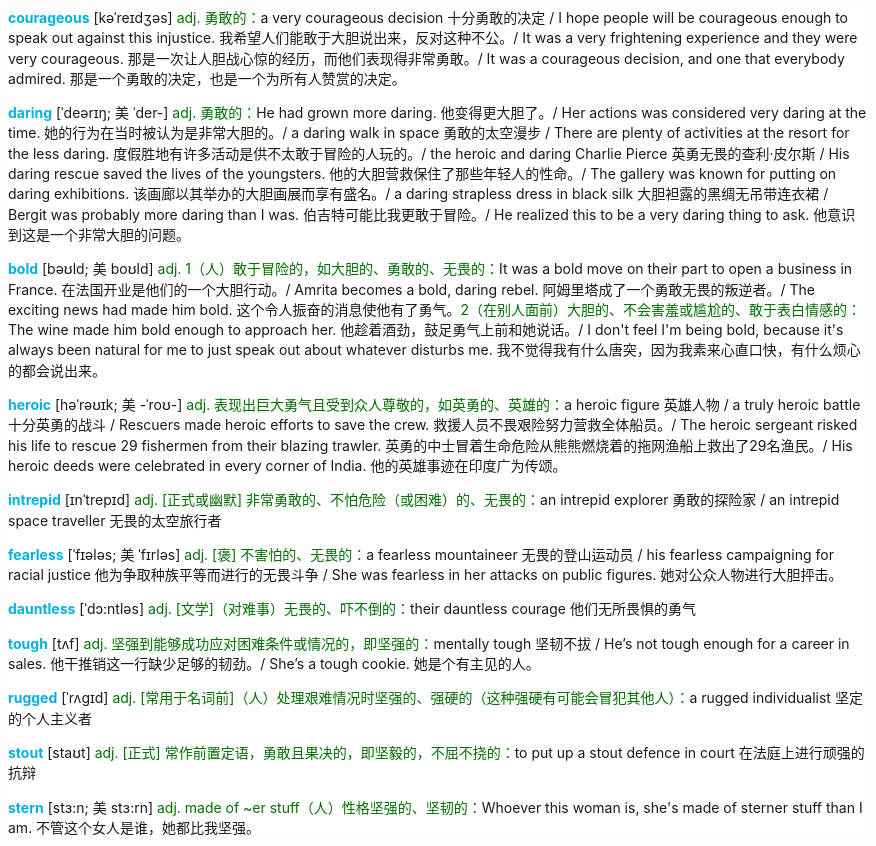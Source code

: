 <font color="sky blue">**courageous**</font> [kəˈreɪdʒəs]
<font color="rgb(227, 108, 9)">adj. 勇敢的：</font>a very courageous decision 十分勇敢的决定 / I hope people will be courageous enough to speak out against this injustice. 我希望人们能敢于大胆说出来，反对这种不公。/ It was a very frightening experience and they were very courageous. 那是一次让人胆战心惊的经历，而他们表现得非常勇敢。/ It was a courageous decision, and one that everybody admired. 那是一个勇敢的决定，也是一个为所有人赞赏的决定。
           
<font color="sky blue">**daring**</font> [ˈdeərɪŋ; 美 ˈder-]
<font color="rgb(227, 108, 9)">adj. 勇敢的：</font>He had grown more daring. 他变得更大胆了。/ Her actions was considered very daring at the time. 她的行为在当时被认为是非常大胆的。/ a daring walk in space 勇敢的太空漫步 / There are plenty of activities at the resort for the less daring. 度假胜地有许多活动是供不太敢于冒险的人玩的。/ the heroic and daring Charlie Pierce 英勇无畏的查利·皮尔斯 / His daring rescue saved the lives of the youngsters. 他的大胆营救保住了那些年轻人的性命。/ The gallery was known for putting on daring exhibitions. 该画廊以其举办的大胆画展而享有盛名。/ a daring strapless dress in black silk 大胆袒露的黑绸无吊带连衣裙 / Bergit was probably more daring than I was. 伯吉特可能比我更敢于冒险。/ He realized this to be a very daring thing to ask. 他意识到这是一个非常大胆的问题。

<font color="sky blue">**bold**</font> [bəʊld; 美 boʊld]
<font color="rgb(227, 108, 9)">adj. 1（人）敢于冒险的，如大胆的、勇敢的、无畏的：</font>It was a bold move on their part to open a business in France. 在法国开业是他们的一个大胆行动。/ Amrita becomes a bold, daring rebel. 阿姆里塔成了一个勇敢无畏的叛逆者。/ The exciting news had made him bold. 这个令人振奋的消息使他有了勇气。<font color="rgb(227, 108, 9)">2（在别人面前）大胆的、不会害羞或尴尬的、敢于表白情感的：</font>The wine made him bold enough to approach her. 他趁着酒劲，鼓足勇气上前和她说话。/ I don't feel I'm being bold, because it's always been natural for me to just speak out about whatever disturbs me. 我不觉得我有什么唐突，因为我素来心直口快，有什么烦心的都会说出来。
           
<font color="sky blue">**heroic**</font> [həˈrəʊɪk; 美 -ˈroʊ-]
<font color="rgb(227, 108, 9)">adj. 表现出巨大勇气且受到众人尊敬的，如英勇的、英雄的：</font>a heroic figure 英雄人物 / a truly heroic battle 十分英勇的战斗 / Rescuers made heroic efforts to save the crew. 救援人员不畏艰险努力营救全体船员。/ The heroic sergeant risked his life to rescue 29 fishermen from their blazing trawler. 英勇的中士冒着生命危险从熊熊燃烧着的拖网渔船上救出了29名渔民。/ His heroic deeds were celebrated in every corner of India. 他的英雄事迹在印度广为传颂。

<font color="sky blue">**intrepid**</font> [ɪnˈtrepɪd]
<font color="rgb(227, 108, 9)">adj. [正式或幽默] 非常勇敢的、不怕危险（或困难）的、无畏的：</font>an intrepid explorer 勇敢的探险家 / an intrepid space traveller 无畏的太空旅行者
               
<font color="sky blue">**fearless**</font> [ˈfɪələs; 美 ˈfɪrləs]
<font color="rgb(227, 108, 9)">adj. [褒] 不害怕的、无畏的：</font>a fearless mountaineer 无畏的登山运动员 / his fearless campaigning for racial justice 他为争取种族平等而进行的无畏斗争 / She was fearless in her attacks on public figures. 她对公众人物进行大胆抨击。

<font color="sky blue">**dauntless**</font> [ˈdɔ:ntləs]
<font color="rgb(227, 108, 9)">adj. [文学]（对难事）无畏的、吓不倒的：</font>their dauntless courage 他们无所畏惧的勇气

<font color="sky blue">**tough**</font> [tʌf] 
<font color="rgb(227, 108, 9)">adj. 坚强到能够成功应对困难条件或情况的，即坚强的：</font>mentally tough 坚韧不拔 / He’s not tough enough for a career in sales. 他干推销这一行缺少足够的韧劲。/ She’s a tough cookie. 她是个有主见的人。
           
<font color="sky blue">**rugged**</font> [ˈrʌgɪd]
<font color="rgb(227, 108, 9)">adj. [常用于名词前]（人）处理艰难情况时坚强的、强硬的（这种强硬有可能会冒犯其他人）：</font>a rugged individualist 坚定的个人主义者

<font color="sky blue">**stout**</font> [staʊt] 
<font color="rgb(227, 108, 9)">adj. [正式] 常作前置定语，勇敢且果决的，即坚毅的，不屈不挠的：</font>to put up a stout defence in court 在法庭上进行顽强的抗辩
           
<font color="sky blue">**stern**</font> [stɜ:n; 美 stɜ:rn]
<font color="rgb(227, 108, 9)">adj. made of ~er stuff（人）性格坚强的、坚韧的：</font>Whoever this woman is, she's made of sterner stuff than I am. 不管这个女人是谁，她都比我坚强。           
